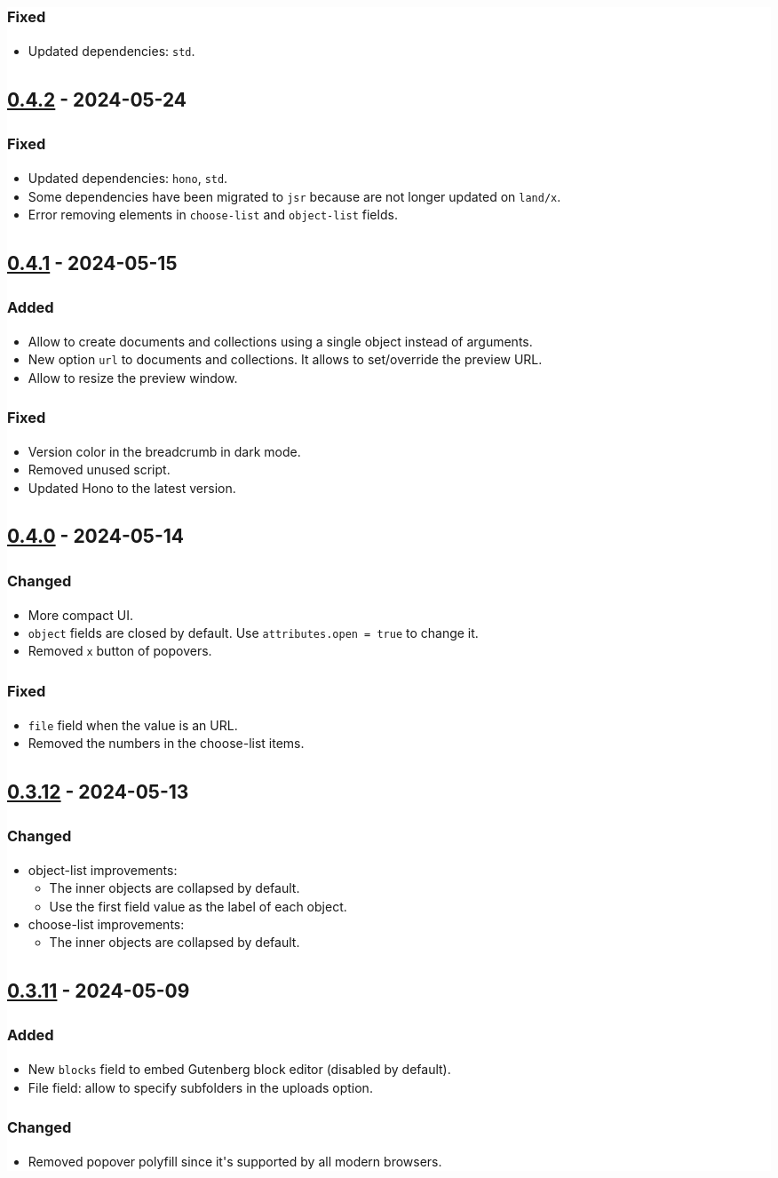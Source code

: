 ### Fixed
- Updated dependencies: `std`.

## [0.4.2] - 2024-05-24
### Fixed
- Updated dependencies: `hono`, `std`.
- Some dependencies have been migrated to `jsr` because are not longer updated on `land/x`.
- Error removing elements in `choose-list` and `object-list` fields.

## [0.4.1] - 2024-05-15
### Added
- Allow to create documents and collections using a single object instead of arguments.
- New option `url` to documents and collections. It allows to set/override the preview URL.
- Allow to resize the preview window.

### Fixed
- Version color in the breadcrumb in dark mode.
- Removed unused script.
- Updated Hono to the latest version.

## [0.4.0] - 2024-05-14
### Changed
- More compact UI.
- `object` fields are closed by default. Use `attributes.open = true` to change it.
- Removed `x` button of popovers.

### Fixed
- `file` field when the value is an URL.
- Removed the numbers in the choose-list items.

## [0.3.12] - 2024-05-13
### Changed
- object-list improvements:
  - The inner objects are collapsed by default.
  - Use the first field value as the label of each object.
- choose-list improvements:
  - The inner objects are collapsed by default.

## [0.3.11] - 2024-05-09
### Added
- New `blocks` field to embed Gutenberg block editor (disabled by default).
- File field: allow to specify subfolders in the uploads option.

### Changed
- Removed popover polyfill since it's supported by all modern browsers.


[#1]: https://github.com/lumeland/cms/issues/1
[#2]: https://github.com/lumeland/cms/issues/2
[#5]: https://github.com/lumeland/cms/issues/5
[#7]: https://github.com/lumeland/cms/issues/7
[#8]: https://github.com/lumeland/cms/issues/8
[#9]: https://github.com/lumeland/cms/issues/9
[#10]: https://github.com/lumeland/cms/issues/10
[#15]: https://github.com/lumeland/cms/issues/15
[#16]: https://github.com/lumeland/cms/issues/16
[#18]: https://github.com/lumeland/cms/issues/18
[#19]: https://github.com/lumeland/cms/issues/19
[#20]: https://github.com/lumeland/cms/issues/20
[#22]: https://github.com/lumeland/cms/issues/22
[#23]: https://github.com/lumeland/cms/issues/23
[#26]: https://github.com/lumeland/cms/issues/26
[#28]: https://github.com/lumeland/cms/issues/28
[#29]: https://github.com/lumeland/cms/issues/29
[#30]: https://github.com/lumeland/cms/issues/30
[#31]: https://github.com/lumeland/cms/issues/31
[#34]: https://github.com/lumeland/cms/issues/34
[#37]: https://github.com/lumeland/cms/issues/37
[#41]: https://github.com/lumeland/cms/issues/41
[#45]: https://github.com/lumeland/cms/issues/45
[#46]: https://github.com/lumeland/cms/issues/46
[#51]: https://github.com/lumeland/cms/issues/51
[#52]: https://github.com/lumeland/cms/issues/52
[#53]: https://github.com/lumeland/cms/issues/53
[#59]: https://github.com/lumeland/cms/issues/59
[#62]: https://github.com/lumeland/cms/issues/62
[#64]: https://github.com/lumeland/cms/issues/64
[0.13.0]: https://github.com/lumeland/cms/compare/v0.12.6...HEAD
[0.12.6]: https://github.com/lumeland/cms/compare/v0.12.5...v0.12.6
[0.12.5]: https://github.com/lumeland/cms/compare/v0.12.4...v0.12.5
[0.12.4]: https://github.com/lumeland/cms/compare/v0.12.3...v0.12.4
[0.12.3]: https://github.com/lumeland/cms/compare/v0.12.2...v0.12.3
[0.12.2]: https://github.com/lumeland/cms/compare/v0.12.1...v0.12.2
[0.12.1]: https://github.com/lumeland/cms/compare/v0.12.0...v0.12.1
[0.12.0]: https://github.com/lumeland/cms/compare/v0.11.5...v0.12.0
[0.11.5]: https://github.com/lumeland/cms/compare/v0.11.4...v0.11.5
[0.11.4]: https://github.com/lumeland/cms/compare/v0.11.3...v0.11.4
[0.11.3]: https://github.com/lumeland/cms/compare/v0.11.2...v0.11.3
[0.11.2]: https://github.com/lumeland/cms/compare/v0.11.1...v0.11.2
[0.11.1]: https://github.com/lumeland/cms/compare/v0.11.0...v0.11.1
[0.11.0]: https://github.com/lumeland/cms/compare/v0.10.5...v0.11.0
[0.10.5]: https://github.com/lumeland/cms/compare/v0.10.4...v0.10.5
[0.10.4]: https://github.com/lumeland/cms/compare/v0.10.3...v0.10.4
[0.10.3]: https://github.com/lumeland/cms/compare/v0.10.2...v0.10.3
[0.10.2]: https://github.com/lumeland/cms/compare/v0.10.1...v0.10.2
[0.10.1]: https://github.com/lumeland/cms/compare/v0.10.0...v0.10.1
[0.10.0]: https://github.com/lumeland/cms/compare/v0.9.4...v0.10.0
[0.9.4]: https://github.com/lumeland/cms/compare/v0.9.3...v0.9.4
[0.9.3]: https://github.com/lumeland/cms/compare/v0.9.2...v0.9.3
[0.9.2]: https://github.com/lumeland/cms/compare/v0.9.1...v0.9.2
[0.9.1]: https://github.com/lumeland/cms/compare/v0.9.0...v0.9.1
[0.9.0]: https://github.com/lumeland/cms/compare/v0.8.3...v0.9.0
[0.8.3]: https://github.com/lumeland/cms/compare/v0.8.2...v0.8.3
[0.8.2]: https://github.com/lumeland/cms/compare/v0.8.1...v0.8.2
[0.8.1]: https://github.com/lumeland/cms/compare/v0.8.0...v0.8.1
[0.8.0]: https://github.com/lumeland/cms/compare/v0.7.7...v0.8.0
[0.7.7]: https://github.com/lumeland/cms/compare/v0.7.6...v0.7.7
[0.7.6]: https://github.com/lumeland/cms/compare/v0.7.5...v0.7.6
[0.7.5]: https://github.com/lumeland/cms/compare/v0.7.4...v0.7.5
[0.7.4]: https://github.com/lumeland/cms/compare/v0.7.3...v0.7.4
[0.7.3]: https://github.com/lumeland/cms/compare/v0.7.2...v0.7.3
[0.7.2]: https://github.com/lumeland/cms/compare/v0.7.1...v0.7.2
[0.7.1]: https://github.com/lumeland/cms/compare/v0.7.0...v0.7.1
[0.7.0]: https://github.com/lumeland/cms/compare/v0.6.8...v0.7.0
[0.6.8]: https://github.com/lumeland/cms/compare/v0.6.7...v0.6.8
[0.6.7]: https://github.com/lumeland/cms/compare/v0.6.6...v0.6.7
[0.6.6]: https://github.com/lumeland/cms/compare/v0.6.5...v0.6.6
[0.6.5]: https://github.com/lumeland/cms/compare/v0.6.4...v0.6.5
[0.6.4]: https://github.com/lumeland/cms/compare/v0.6.3...v0.6.4
[0.6.3]: https://github.com/lumeland/cms/compare/v0.6.2...v0.6.3
[0.6.2]: https://github.com/lumeland/cms/compare/v0.6.1...v0.6.2
[0.6.1]: https://github.com/lumeland/cms/compare/v0.6.0...v0.6.1
[0.6.0]: https://github.com/lumeland/cms/compare/v0.5.10...v0.6.0
[0.5.10]: https://github.com/lumeland/cms/compare/v0.5.9...v0.5.10
[0.5.9]: https://github.com/lumeland/cms/compare/v0.5.8...v0.5.9
[0.5.8]: https://github.com/lumeland/cms/compare/v0.5.7...v0.5.8
[0.5.7]: https://github.com/lumeland/cms/compare/v0.5.6...v0.5.7
[0.5.6]: https://github.com/lumeland/cms/compare/v0.5.5...v0.5.6
[0.5.5]: https://github.com/lumeland/cms/compare/v0.5.4...v0.5.5
[0.5.4]: https://github.com/lumeland/cms/compare/v0.5.3...v0.5.4
[0.5.3]: https://github.com/lumeland/cms/compare/v0.5.2...v0.5.3
[0.5.2]: https://github.com/lumeland/cms/compare/v0.5.1...v0.5.2
[0.5.1]: https://github.com/lumeland/cms/compare/v0.5.0...v0.5.1
[0.5.0]: https://github.com/lumeland/cms/compare/v0.4.3...v0.5.0
[0.4.3]: https://github.com/lumeland/cms/compare/v0.4.2...v0.4.3
[0.4.2]: https://github.com/lumeland/cms/compare/v0.4.1...v0.4.2
[0.4.1]: https://github.com/lumeland/cms/compare/v0.4.0...v0.4.1
[0.4.0]: https://github.com/lumeland/cms/compare/v0.3.12...v0.4.0
[0.3.12]: https://github.com/lumeland/cms/compare/v0.3.11...v0.3.12
[0.3.11]: https://github.com/lumeland/cms/compare/v0.3.10...v0.3.11
[0.3.10]: https://github.com/lumeland/cms/compare/v0.3.9...v0.3.10
[0.3.9]: https://github.com/lumeland/cms/compare/v0.3.8...v0.3.9
[0.3.8]: https://github.com/lumeland/cms/compare/v0.3.7...v0.3.8
[0.3.7]: https://github.com/lumeland/cms/compare/v0.3.6...v0.3.7
[0.3.6]: https://github.com/lumeland/cms/compare/v0.3.5...v0.3.6
[0.3.5]: https://github.com/lumeland/cms/compare/v0.3.4...v0.3.5
[0.3.4]: https://github.com/lumeland/cms/compare/v0.3.3...v0.3.4
[0.3.3]: https://github.com/lumeland/cms/compare/v0.3.2...v0.3.3
[0.3.2]: https://github.com/lumeland/cms/compare/v0.3.1...v0.3.2
[0.3.1]: https://github.com/lumeland/cms/compare/v0.3.0...v0.3.1
[0.3.0]: https://github.com/lumeland/cms/compare/v0.2.11...v0.3.0
[0.2.11]: https://github.com/lumeland/cms/compare/v0.2.10...v0.2.11
[0.2.10]: https://github.com/lumeland/cms/compare/v0.2.9...v0.2.10
[0.2.9]: https://github.com/lumeland/cms/compare/v0.2.8...v0.2.9
[0.2.8]: https://github.com/lumeland/cms/compare/v0.2.7...v0.2.8
[0.2.7]: https://github.com/lumeland/cms/compare/v0.2.6...v0.2.7
[0.2.6]: https://github.com/lumeland/cms/compare/v0.2.5...v0.2.6
[0.2.5]: https://github.com/lumeland/cms/compare/v0.2.4...v0.2.5
[0.2.4]: https://github.com/lumeland/cms/compare/v0.2.3...v0.2.4
[0.2.3]: https://github.com/lumeland/cms/compare/v0.2.2...v0.2.3
[0.2.2]: https://github.com/lumeland/cms/compare/v0.2.1...v0.2.2
[0.2.1]: https://github.com/lumeland/cms/compare/v0.2.0...v0.2.1
[0.2.0]: https://github.com/lumeland/cms/compare/v0.1.0...v0.2.0
[0.1.0]: https://github.com/lumeland/cms/releases/tag/v0.1.0